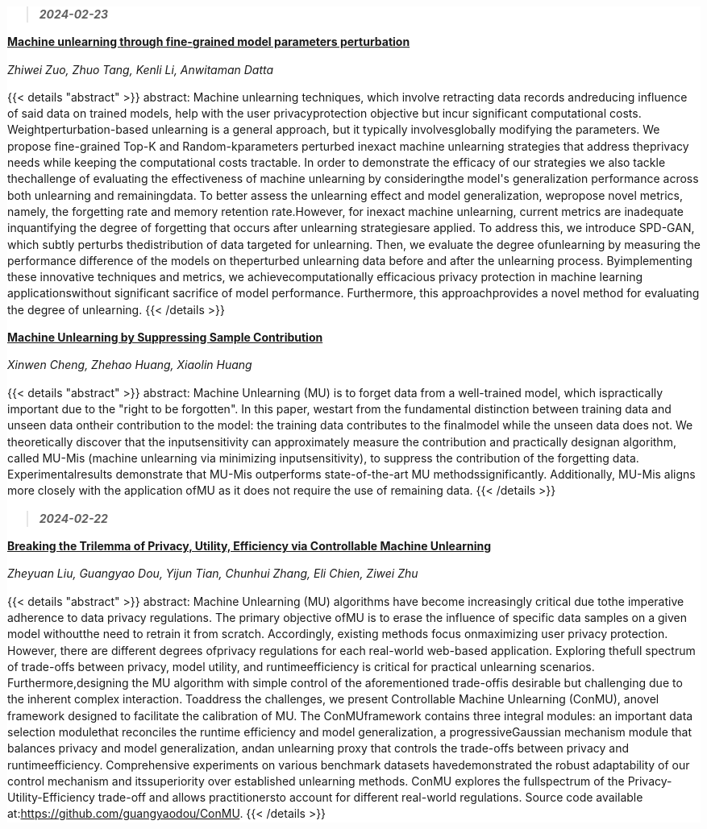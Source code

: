 >**_2024-02-23_**

[**Machine unlearning through fine-grained model parameters perturbation**](http://arxiv.org/abs/2401.04385v2)

*Zhiwei Zuo, Zhuo Tang, Kenli Li, Anwitaman Datta*

{{< details "abstract" >}} abstract: Machine unlearning techniques, which involve retracting data records andreducing influence of said data on trained models, help with the user privacyprotection objective but incur significant computational costs. Weightperturbation-based unlearning is a general approach, but it typically involvesglobally modifying the parameters. We propose fine-grained Top-K and Random-kparameters perturbed inexact machine unlearning strategies that address theprivacy needs while keeping the computational costs tractable.  In order to demonstrate the efficacy of our strategies we also tackle thechallenge of evaluating the effectiveness of machine unlearning by consideringthe model's generalization performance across both unlearning and remainingdata. To better assess the unlearning effect and model generalization, wepropose novel metrics, namely, the forgetting rate and memory retention rate.However, for inexact machine unlearning, current metrics are inadequate inquantifying the degree of forgetting that occurs after unlearning strategiesare applied. To address this, we introduce SPD-GAN, which subtly perturbs thedistribution of data targeted for unlearning. Then, we evaluate the degree ofunlearning by measuring the performance difference of the models on theperturbed unlearning data before and after the unlearning process. Byimplementing these innovative techniques and metrics, we achievecomputationally efficacious privacy protection in machine learning applicationswithout significant sacrifice of model performance. Furthermore, this approachprovides a novel method for evaluating the degree of unlearning.
{{< /details >}}

[**Machine Unlearning by Suppressing Sample Contribution**](http://arxiv.org/abs/2402.15109v1)

*Xinwen Cheng, Zhehao Huang, Xiaolin Huang*

{{< details "abstract" >}} abstract: Machine Unlearning (MU) is to forget data from a well-trained model, which ispractically important due to the "right to be forgotten". In this paper, westart from the fundamental distinction between training data and unseen data ontheir contribution to the model: the training data contributes to the finalmodel while the unseen data does not. We theoretically discover that the inputsensitivity can approximately measure the contribution and practically designan algorithm, called MU-Mis (machine unlearning via minimizing inputsensitivity), to suppress the contribution of the forgetting data. Experimentalresults demonstrate that MU-Mis outperforms state-of-the-art MU methodssignificantly. Additionally, MU-Mis aligns more closely with the application ofMU as it does not require the use of remaining data.
{{< /details >}}

>**_2024-02-22_**

[**Breaking the Trilemma of Privacy, Utility, Efficiency via Controllable Machine Unlearning**](http://arxiv.org/abs/2310.18574v2)

*Zheyuan Liu, Guangyao Dou, Yijun Tian, Chunhui Zhang, Eli Chien, Ziwei Zhu*

{{< details "abstract" >}} abstract: Machine Unlearning (MU) algorithms have become increasingly critical due tothe imperative adherence to data privacy regulations. The primary objective ofMU is to erase the influence of specific data samples on a given model withoutthe need to retrain it from scratch. Accordingly, existing methods focus onmaximizing user privacy protection. However, there are different degrees ofprivacy regulations for each real-world web-based application. Exploring thefull spectrum of trade-offs between privacy, model utility, and runtimeefficiency is critical for practical unlearning scenarios. Furthermore,designing the MU algorithm with simple control of the aforementioned trade-offis desirable but challenging due to the inherent complex interaction. Toaddress the challenges, we present Controllable Machine Unlearning (ConMU), anovel framework designed to facilitate the calibration of MU. The ConMUframework contains three integral modules: an important data selection modulethat reconciles the runtime efficiency and model generalization, a progressiveGaussian mechanism module that balances privacy and model generalization, andan unlearning proxy that controls the trade-offs between privacy and runtimeefficiency. Comprehensive experiments on various benchmark datasets havedemonstrated the robust adaptability of our control mechanism and itssuperiority over established unlearning methods. ConMU explores the fullspectrum of the Privacy-Utility-Efficiency trade-off and allows practitionersto account for different real-world regulations. Source code available at:https://github.com/guangyaodou/ConMU.
{{< /details >}}

